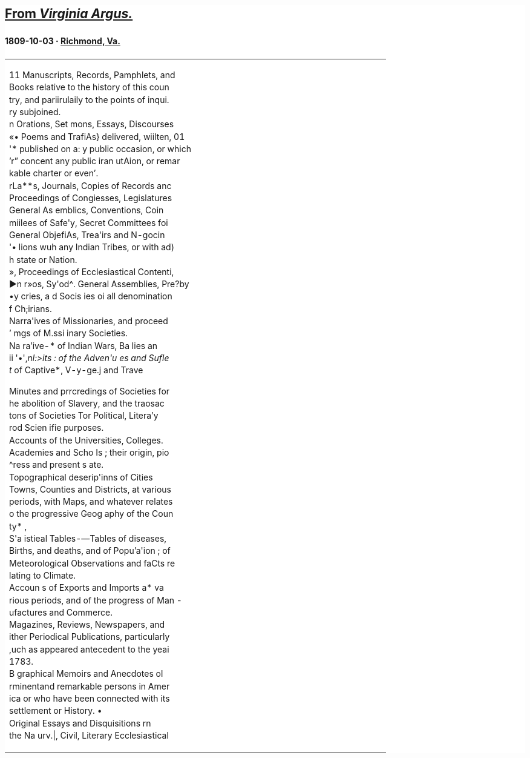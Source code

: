 
## [From _Virginia Argus._](https://www.loc.gov/resource/sn84024710/1809-10-03/ed-1/?sp=1)

#### 1809-10-03 &middot; [Richmond, Va.](http://dbpedia.org/resource/Richmond%2C_Virginia)

<table style="width: 100%;"><tr><td style="width: 50%">

  
11 Manuscripts, Records, Pamphlets, and  
Books relative to the history of this coun­  
try, and pariirulaily to the points of inqui.  
ry subjoined.  
n Orations, Set mons, Essays, Discourses  
«• Poems and TrafiAs} delivered, wiilten, 01  
&#x27;* published on a: y public occasion, or which  
’r” concent any public iran utAion, or remar  
kable charter or even’.  
rLa**s, Journals, Copies of Records anc  
Proceedings of Congiesses, Legislatures  
General As emblics, Conventions, Coin  
miilees of Safe&#x27;y, Secret Committees foi  
General ObjefiAs, Trea&#x27;irs and N-gocin  
&#x27;• lions wuh any Indian Tribes, or with ad)  
h state or Nation.  
», Proceedings of Ecclesiastical Contenti,  
►n r»os, Sy&#x27;od^. General Assemblies, Pre?by  
•y cries, a d Socis ies oi all denomination  
f Ch;irians.  
Narra&#x27;ives of Missionaries, and proceed  
’ mgs of M.ssi inary Societies.  
Na ra’ive-* of Indian Wars, Ba lies an  
ii &#x27;•&#x27;,*nl:&gt;its : of the Adven&#x27;u es and Sufle  
t* of Captive*, V-y-ge.j and Trave  
  
Minutes and prrcredings of Societies for  
he abolition of Slavery, and the traosac­  
tons of Societies Tor Political, Litera’y  
rod Scien ifie purposes.  
Accounts of the Universities, Colleges.  
Academies and Scho Is ; their origin, pio­  
^ress and present s ate.  
Topographical deserip&#x27;inns of Cities  
Towns, Counties and Districts, at various  
periods, with Maps, and whatever relates  
o the progressive Geog aphy of the Coun­  
ty* ,  
S&#x27;a istieal Tables-—Tables of diseases,  
Births, and deaths, and of Popu’a&#x27;ion ; of  
Meteorological Observations and faCts re­  
lating to Climate.  
Accoun s of Exports and Imports a* va­  
rious periods, and of the progress of Man -  
ufactures and Commerce.  
Magazines, Reviews, Newspapers, and  
ither Periodical Publications, particularly  
,uch as appeared antecedent to the yeai  
1783.  
B graphical Memoirs and Anecdotes ol  
rminentand remarkable persons in Amer­  
ica or who have been connected with its  
settlement or History. •  
Original Essays and Disquisitions rn  
the Na urv.|, Civil, Literary Ecclesiastical  